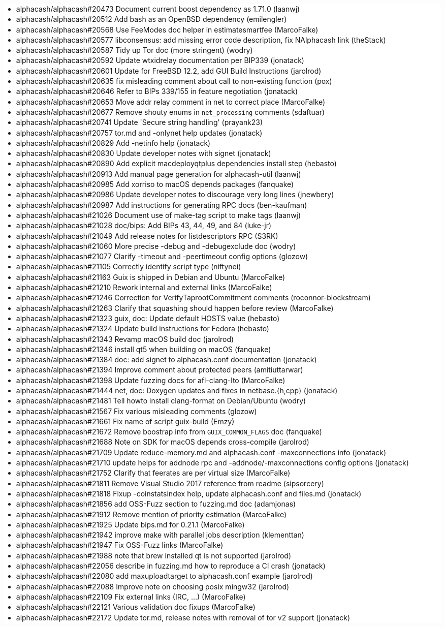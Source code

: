 - alphacash/alphacash#20473 Document current boost dependency as 1.71.0 (laanwj)
- alphacash/alphacash#20512 Add bash as an OpenBSD dependency (emilengler)
- alphacash/alphacash#20568 Use FeeModes doc helper in estimatesmartfee (MarcoFalke)
- alphacash/alphacash#20577 libconsensus: add missing error code description, fix NAlphacash link (theStack)
- alphacash/alphacash#20587 Tidy up Tor doc (more stringent) (wodry)
- alphacash/alphacash#20592 Update wtxidrelay documentation per BIP339 (jonatack)
- alphacash/alphacash#20601 Update for FreeBSD 12.2, add GUI Build Instructions (jarolrod)
- alphacash/alphacash#20635 fix misleading comment about call to non-existing function (pox)
- alphacash/alphacash#20646 Refer to BIPs 339/155 in feature negotiation (jonatack)
- alphacash/alphacash#20653 Move addr relay comment in net to correct place (MarcoFalke)
- alphacash/alphacash#20677 Remove shouty enums in `net_processing` comments (sdaftuar)
- alphacash/alphacash#20741 Update 'Secure string handling' (prayank23)
- alphacash/alphacash#20757 tor.md and -onlynet help updates (jonatack)
- alphacash/alphacash#20829 Add -netinfo help (jonatack)
- alphacash/alphacash#20830 Update developer notes with signet (jonatack)
- alphacash/alphacash#20890 Add explicit macdeployqtplus dependencies install step (hebasto)
- alphacash/alphacash#20913 Add manual page generation for alphacash-util (laanwj)
- alphacash/alphacash#20985 Add xorriso to macOS depends packages (fanquake)
- alphacash/alphacash#20986 Update developer notes to discourage very long lines (jnewbery)
- alphacash/alphacash#20987 Add instructions for generating RPC docs (ben-kaufman)
- alphacash/alphacash#21026 Document use of make-tag script to make tags (laanwj)
- alphacash/alphacash#21028 doc/bips: Add BIPs 43, 44, 49, and 84 (luke-jr)
- alphacash/alphacash#21049 Add release notes for listdescriptors RPC (S3RK)
- alphacash/alphacash#21060 More precise -debug and -debugexclude doc (wodry)
- alphacash/alphacash#21077 Clarify -timeout and -peertimeout config options (glozow)
- alphacash/alphacash#21105 Correctly identify script type (niftynei)
- alphacash/alphacash#21163 Guix is shipped in Debian and Ubuntu (MarcoFalke)
- alphacash/alphacash#21210 Rework internal and external links (MarcoFalke)
- alphacash/alphacash#21246 Correction for VerifyTaprootCommitment comments (roconnor-blockstream)
- alphacash/alphacash#21263 Clarify that squashing should happen before review (MarcoFalke)
- alphacash/alphacash#21323 guix, doc: Update default HOSTS value (hebasto)
- alphacash/alphacash#21324 Update build instructions for Fedora (hebasto)
- alphacash/alphacash#21343 Revamp macOS build doc (jarolrod)
- alphacash/alphacash#21346 install qt5 when building on macOS (fanquake)
- alphacash/alphacash#21384 doc: add signet to alphacash.conf documentation (jonatack)
- alphacash/alphacash#21394 Improve comment about protected peers (amitiuttarwar)
- alphacash/alphacash#21398 Update fuzzing docs for afl-clang-lto (MarcoFalke)
- alphacash/alphacash#21444 net, doc: Doxygen updates and fixes in netbase.{h,cpp} (jonatack)
- alphacash/alphacash#21481 Tell howto install clang-format on Debian/Ubuntu (wodry)
- alphacash/alphacash#21567 Fix various misleading comments (glozow)
- alphacash/alphacash#21661 Fix name of script guix-build (Emzy)
- alphacash/alphacash#21672 Remove boostrap info from `GUIX_COMMON_FLAGS` doc (fanquake)
- alphacash/alphacash#21688 Note on SDK for macOS depends cross-compile (jarolrod)
- alphacash/alphacash#21709 Update reduce-memory.md and alphacash.conf -maxconnections info (jonatack)
- alphacash/alphacash#21710 update helps for addnode rpc and -addnode/-maxconnections config options (jonatack)
- alphacash/alphacash#21752 Clarify that feerates are per virtual size (MarcoFalke)
- alphacash/alphacash#21811 Remove Visual Studio 2017 reference from readme (sipsorcery)
- alphacash/alphacash#21818 Fixup -coinstatsindex help, update alphacash.conf and files.md (jonatack)
- alphacash/alphacash#21856 add OSS-Fuzz section to fuzzing.md doc (adamjonas)
- alphacash/alphacash#21912 Remove mention of priority estimation (MarcoFalke)
- alphacash/alphacash#21925 Update bips.md for 0.21.1 (MarcoFalke)
- alphacash/alphacash#21942 improve make with parallel jobs description (klementtan)
- alphacash/alphacash#21947 Fix OSS-Fuzz links (MarcoFalke)
- alphacash/alphacash#21988 note that brew installed qt is not supported (jarolrod)
- alphacash/alphacash#22056 describe in fuzzing.md how to reproduce a CI crash (jonatack)
- alphacash/alphacash#22080 add maxuploadtarget to alphacash.conf example (jarolrod)
- alphacash/alphacash#22088 Improve note on choosing posix mingw32 (jarolrod)
- alphacash/alphacash#22109 Fix external links (IRC, …) (MarcoFalke)
- alphacash/alphacash#22121 Various validation doc fixups (MarcoFalke)
- alphacash/alphacash#22172 Update tor.md, release notes with removal of tor v2 support (jonatack)